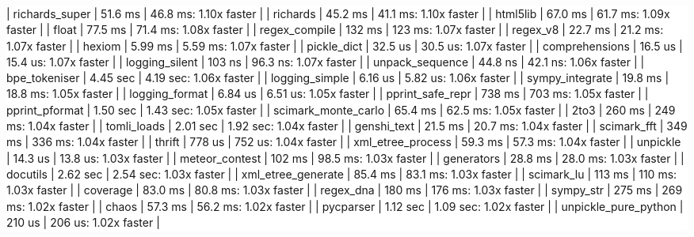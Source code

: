| richards_super             | 51.6 ms                                                      | 46.8 ms: 1.10x faster                                                 |
| richards                   | 45.2 ms                                                      | 41.1 ms: 1.10x faster                                                 |
| html5lib                   | 67.0 ms                                                      | 61.7 ms: 1.09x faster                                                 |
| float                      | 77.5 ms                                                      | 71.4 ms: 1.08x faster                                                 |
| regex_compile              | 132 ms                                                       | 123 ms: 1.07x faster                                                  |
| regex_v8                   | 22.7 ms                                                      | 21.2 ms: 1.07x faster                                                 |
| hexiom                     | 5.99 ms                                                      | 5.59 ms: 1.07x faster                                                 |
| pickle_dict                | 32.5 us                                                      | 30.5 us: 1.07x faster                                                 |
| comprehensions             | 16.5 us                                                      | 15.4 us: 1.07x faster                                                 |
| logging_silent             | 103 ns                                                       | 96.3 ns: 1.07x faster                                                 |
| unpack_sequence            | 44.8 ns                                                      | 42.1 ns: 1.06x faster                                                 |
| bpe_tokeniser              | 4.45 sec                                                     | 4.19 sec: 1.06x faster                                                |
| logging_simple             | 6.16 us                                                      | 5.82 us: 1.06x faster                                                 |
| sympy_integrate            | 19.8 ms                                                      | 18.8 ms: 1.05x faster                                                 |
| logging_format             | 6.84 us                                                      | 6.51 us: 1.05x faster                                                 |
| pprint_safe_repr           | 738 ms                                                       | 703 ms: 1.05x faster                                                  |
| pprint_pformat             | 1.50 sec                                                     | 1.43 sec: 1.05x faster                                                |
| scimark_monte_carlo        | 65.4 ms                                                      | 62.5 ms: 1.05x faster                                                 |
| 2to3                       | 260 ms                                                       | 249 ms: 1.04x faster                                                  |
| tomli_loads                | 2.01 sec                                                     | 1.92 sec: 1.04x faster                                                |
| genshi_text                | 21.5 ms                                                      | 20.7 ms: 1.04x faster                                                 |
| scimark_fft                | 349 ms                                                       | 336 ms: 1.04x faster                                                  |
| thrift                     | 778 us                                                       | 752 us: 1.04x faster                                                  |
| xml_etree_process          | 59.3 ms                                                      | 57.3 ms: 1.04x faster                                                 |
| unpickle                   | 14.3 us                                                      | 13.8 us: 1.03x faster                                                 |
| meteor_contest             | 102 ms                                                       | 98.5 ms: 1.03x faster                                                 |
| generators                 | 28.8 ms                                                      | 28.0 ms: 1.03x faster                                                 |
| docutils                   | 2.62 sec                                                     | 2.54 sec: 1.03x faster                                                |
| xml_etree_generate         | 85.4 ms                                                      | 83.1 ms: 1.03x faster                                                 |
| scimark_lu                 | 113 ms                                                       | 110 ms: 1.03x faster                                                  |
| coverage                   | 83.0 ms                                                      | 80.8 ms: 1.03x faster                                                 |
| regex_dna                  | 180 ms                                                       | 176 ms: 1.03x faster                                                  |
| sympy_str                  | 275 ms                                                       | 269 ms: 1.02x faster                                                  |
| chaos                      | 57.3 ms                                                      | 56.2 ms: 1.02x faster                                                 |
| pycparser                  | 1.12 sec                                                     | 1.09 sec: 1.02x faster                                                |
| unpickle_pure_python       | 210 us                                                       | 206 us: 1.02x faster                                                  |